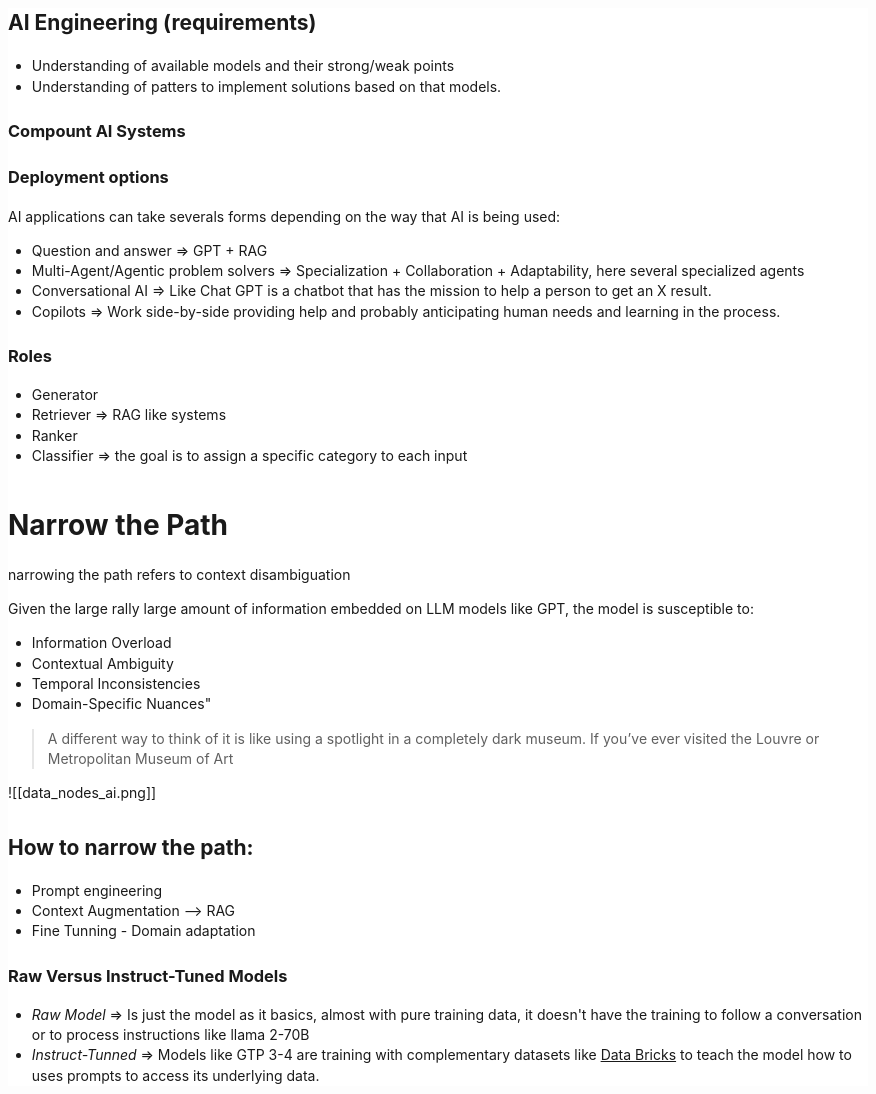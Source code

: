 ## AI Engineering (requirements)
- Understanding of available models and their strong/weak points
- Understanding of patters to implement solutions based on that models.

### Compount AI Systems


### Deployment options

AI applications can take severals forms depending on the way that AI is being used:

* Question and answer => GPT + RAG
* Multi-Agent/Agentic problem solvers => Specialization + Collaboration + Adaptability, here several specialized agents
* Conversational AI => Like Chat GPT is a chatbot that has the mission to help a person to get an X result.
* Copilots => Work side-by-side providing help and probably anticipating human needs and learning in the process.

### Roles

* Generator
* Retriever => RAG like systems
* Ranker
* Classifier =>  the goal is to assign a specific category to each input

# Narrow the Path
narrowing the path refers to context disambiguation

Given the large rally large amount of information embedded on LLM models like GPT, the model is susceptible to:

* Information Overload
* Contextual Ambiguity
* Temporal Inconsistencies
* Domain-Specific Nuances"

> A different way to think of it is like using a spotlight in a completely dark
museum. If you’ve ever visited the Louvre or Metropolitan Museum of Art

![[data_nodes_ai.png]]

## How to narrow the path:

* Prompt engineering
* Context Augmentation  --> RAG
* Fine Tunning - Domain adaptation

### Raw Versus Instruct-Tuned Models

* *Raw Model* => Is just the model as it basics, almost with pure training data, it doesn't have the training to follow a conversation or to process instructions like llama 2-70B
* *Instruct-Tunned* => Models like GTP 3-4 are training with complementary datasets like [Data Bricks](https://huggingface.co/datasets/databricks/databricks-dolly-15k) to teach the model how to uses prompts to access its underlying data.
